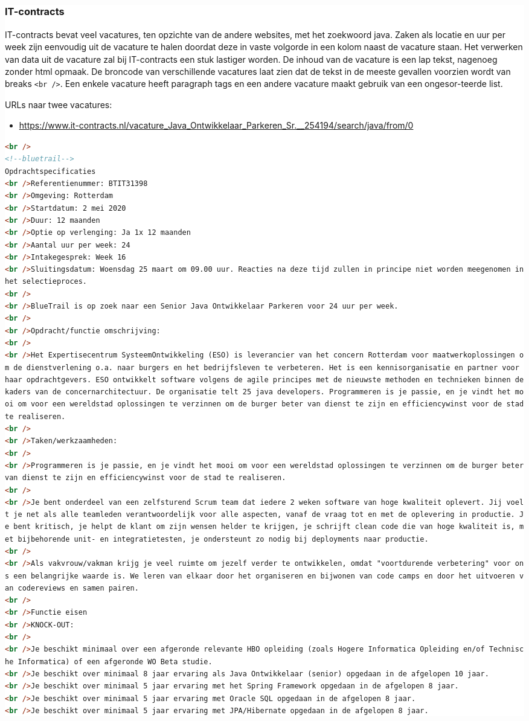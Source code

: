 ### IT-contracts
IT-contracts bevat veel vacatures, ten opzichte van de andere websites, met het zoekwoord java.
Zaken als locatie en uur per week zijn eenvoudig uit de vacature te halen doordat deze in vaste volgorde in een kolom naast de vacature staan.
Het verwerken van data uit de vacature zal bij IT-contracts een stuk lastiger worden. De inhoud van de vacature is een lap tekst, nagenoeg zonder html opmaak. De broncode van verschillende vacatures laat zien dat de tekst in de meeste gevallen voorzien wordt van breaks `<br />`. Een enkele vacature heeft paragraph tags en een andere vacature maakt gebruik van een ongesor-teerde list.

URLs naar twee vacatures:
- https://www.it-contracts.nl/vacature_Java_Ontwikkelaar_Parkeren_Sr.__254194/search/java/from/0
```html
<br />
<!--bluetrail-->
Opdrachtspecificaties
<br />Referentienummer: BTIT31398
<br />Omgeving: Rotterdam
<br />Startdatum: 2 mei 2020
<br />Duur: 12 maanden
<br />Optie op verlenging: Ja 1x 12 maanden
<br />Aantal uur per week: 24
<br />Intakegesprek: Week 16
<br />Sluitingsdatum: Woensdag 25 maart om 09.00 uur. Reacties na deze tijd zullen in principe niet worden meegenomen in het selectieproces.
<br />
<br />BlueTrail is op zoek naar een Senior Java Ontwikkelaar Parkeren voor 24 uur per week.
<br />
<br />Opdracht/functie omschrijving:
<br />
<br />Het Expertisecentrum SysteemOntwikkeling (ESO) is leverancier van het concern Rotterdam voor maatwerkoplossingen om de dienstverlening o.a. naar burgers en het bedrijfsleven te verbeteren. Het is een kennisorganisatie en partner voor haar opdrachtgevers. ESO ontwikkelt software volgens de agile principes met de nieuwste methoden en technieken binnen de kaders van de concernarchitectuur. De organisatie telt 25 java developers. Programmeren is je passie, en je vindt het mooi om voor een wereldstad oplossingen te verzinnen om de burger beter van dienst te zijn en efficiencywinst voor de stad te realiseren.
<br />
<br />Taken/werkzaamheden:
<br />
<br />Programmeren is je passie, en je vindt het mooi om voor een wereldstad oplossingen te verzinnen om de burger beter van dienst te zijn en efficiencywinst voor de stad te realiseren.
<br />
<br />Je bent onderdeel van een zelfsturend Scrum team dat iedere 2 weken software van hoge kwaliteit oplevert. Jij voelt je net als alle teamleden verantwoordelijk voor alle aspecten, vanaf de vraag tot en met de oplevering in productie. Je bent kritisch, je helpt de klant om zijn wensen helder te krijgen, je schrijft clean code die van hoge kwaliteit is, met bijbehorende unit- en integratietesten, je ondersteunt zo nodig bij deployments naar productie.
<br />
<br />Als vakvrouw/vakman krijg je veel ruimte om jezelf verder te ontwikkelen, omdat "voortdurende verbetering" voor ons een belangrijke waarde is. We leren van elkaar door het organiseren en bijwonen van code camps en door het uitvoeren van codereviews en samen pairen.
<br />
<br />Functie eisen
<br />KNOCK-OUT:
<br />
<br />Je beschikt minimaal over een afgeronde relevante HBO opleiding (zoals Hogere Informatica Opleiding en/of Technische Informatica) of een afgeronde WO Beta studie.
<br />Je beschikt over minimaal 8 jaar ervaring als Java Ontwikkelaar (senior) opgedaan in de afgelopen 10 jaar.
<br />Je beschikt over minimaal 5 jaar ervaring met het Spring Framework opgedaan in de afgelopen 8 jaar.
<br />Je beschikt over minimaal 5 jaar ervaring met Oracle SQL opgedaan in de afgelopen 8 jaar.
<br />Je beschikt over minimaal 5 jaar ervaring met JPA/Hibernate opgedaan in de afgelopen 8 jaar.
```